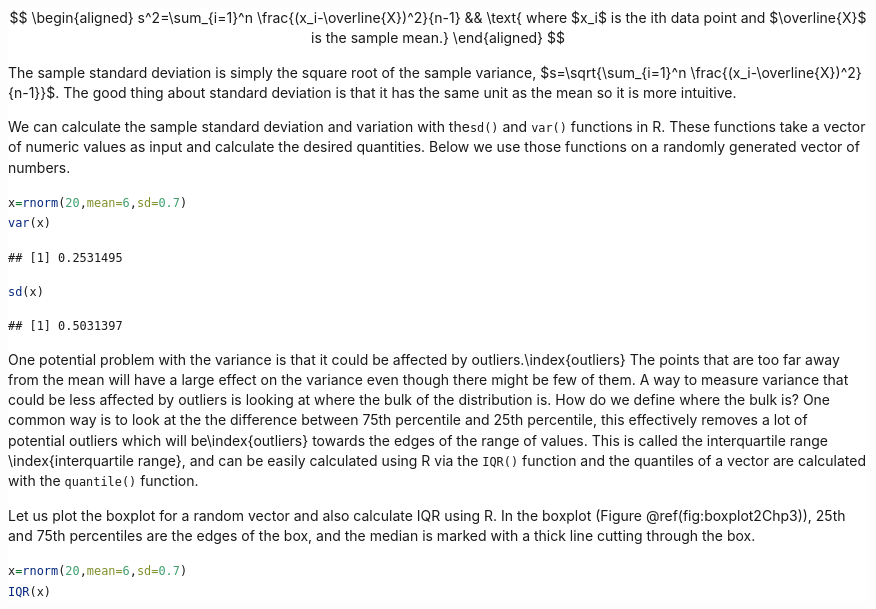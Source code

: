 $$
\begin{aligned}
s^2=\sum_{i=1}^n \frac{(x_i-\overline{X})^2}{n-1} && \text{ where $x_i$ is the ith data point and
$\overline{X}$ is the sample mean.}
\end{aligned}
$$


The sample standard deviation is simply the square root of the sample variance, $s=\sqrt{\sum_{i=1}^n \frac{(x_i-\overline{X})^2}{n-1}}$.
The good thing about standard deviation is that it has the same unit as the mean
so it is more intuitive.  


We can calculate the sample standard deviation and variation with the`sd()` and `var()`
functions in R. These functions take a vector of numeric values as input and 
calculate the desired quantities. Below we use those functions on a randomly
generated vector of numbers.

```r
x=rnorm(20,mean=6,sd=0.7)
var(x)
```

```
## [1] 0.2531495
```

```r
sd(x)
```

```
## [1] 0.5031397
```

One potential problem with the variance is that it could be affected by 
outliers.\index{outliers} The points that are too far away from the mean will have a large 
effect on the variance even though there might be few of them.
A way to measure variance that could be less affected by outliers is 
looking at where the bulk of the distribution is. How do we define where the bulk is? 
One common way is to look at the the difference between 75th percentile and 25th 
percentile, this effectively removes a lot of potential outliers which will be\index{outliers}
towards the edges of the range of values. 
This is called the interquartile range \index{interquartile range}, and 
can be easily calculated using R via the `IQR()` function and the quantiles of a vector
are calculated with the `quantile()` function.

Let us plot the boxplot for a random vector and also calculate IQR using R. 
In the boxplot (Figure \@ref(fig:boxplot2Chp3)), 25th and 75th percentiles are the edges of the box, and 
the median is marked with a thick line cutting through the box.

```r
x=rnorm(20,mean=6,sd=0.7)
IQR(x)
```
